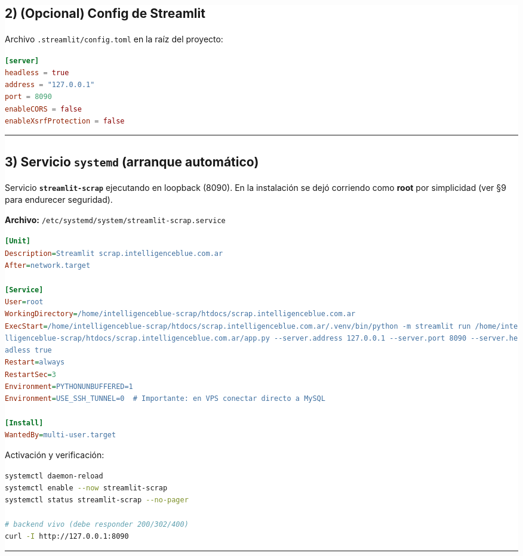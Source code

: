 
## 2) (Opcional) Config de Streamlit

Archivo `.streamlit/config.toml` en la raíz del proyecto:

```toml
[server]
headless = true
address = "127.0.0.1"
port = 8090
enableCORS = false
enableXsrfProtection = false
```

---

## 3) Servicio `systemd` (arranque automático)

Servicio **`streamlit-scrap`** ejecutando en loopback (8090). En la instalación se dejó corriendo como **root** por simplicidad (ver §9 para endurecer seguridad).

**Archivo:** `/etc/systemd/system/streamlit-scrap.service`
```ini
[Unit]
Description=Streamlit scrap.intelligenceblue.com.ar
After=network.target

[Service]
User=root
WorkingDirectory=/home/intelligenceblue-scrap/htdocs/scrap.intelligenceblue.com.ar
ExecStart=/home/intelligenceblue-scrap/htdocs/scrap.intelligenceblue.com.ar/.venv/bin/python -m streamlit run /home/intelligenceblue-scrap/htdocs/scrap.intelligenceblue.com.ar/app.py --server.address 127.0.0.1 --server.port 8090 --server.headless true
Restart=always
RestartSec=3
Environment=PYTHONUNBUFFERED=1
Environment=USE_SSH_TUNNEL=0  # Importante: en VPS conectar directo a MySQL

[Install]
WantedBy=multi-user.target
```

Activación y verificación:
```bash
systemctl daemon-reload
systemctl enable --now streamlit-scrap
systemctl status streamlit-scrap --no-pager

# backend vivo (debe responder 200/302/400)
curl -I http://127.0.0.1:8090
```

---
